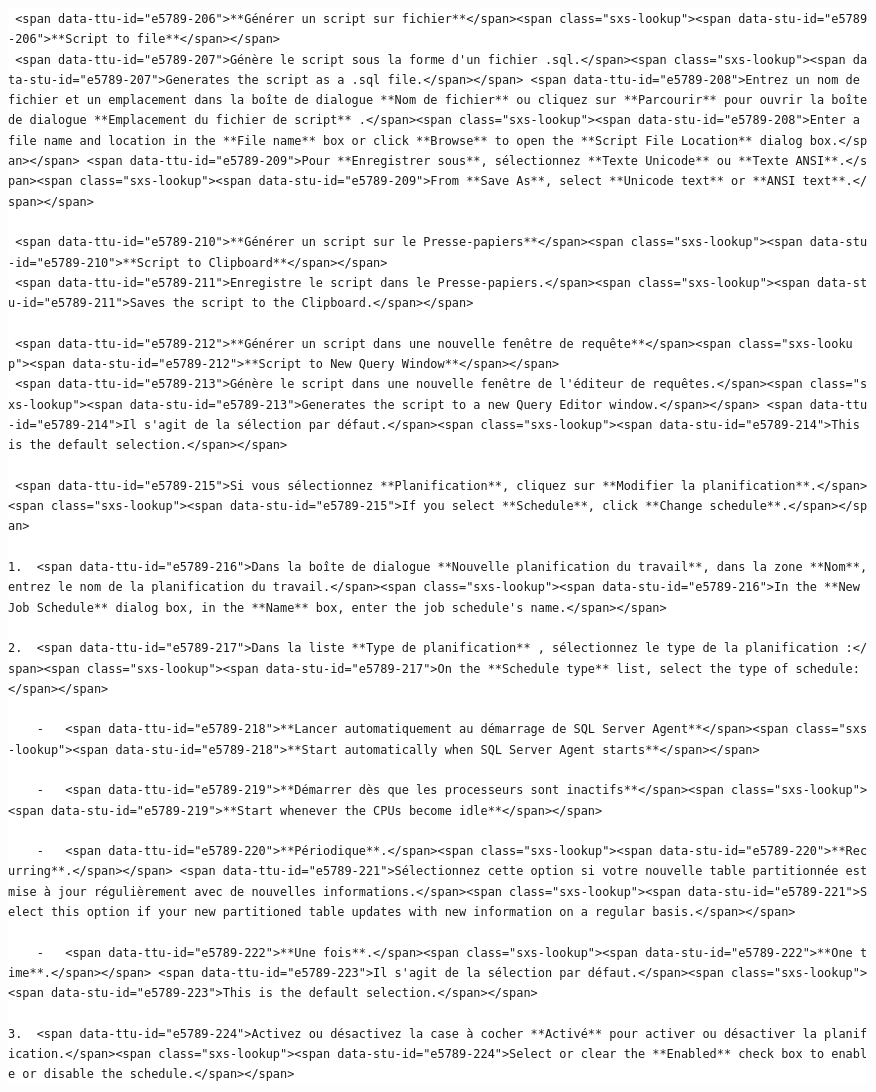      <span data-ttu-id="e5789-206">**Générer un script sur fichier**</span><span class="sxs-lookup"><span data-stu-id="e5789-206">**Script to file**</span></span>  
     <span data-ttu-id="e5789-207">Génère le script sous la forme d'un fichier .sql.</span><span class="sxs-lookup"><span data-stu-id="e5789-207">Generates the script as a .sql file.</span></span> <span data-ttu-id="e5789-208">Entrez un nom de fichier et un emplacement dans la boîte de dialogue **Nom de fichier** ou cliquez sur **Parcourir** pour ouvrir la boîte de dialogue **Emplacement du fichier de script** .</span><span class="sxs-lookup"><span data-stu-id="e5789-208">Enter a file name and location in the **File name** box or click **Browse** to open the **Script File Location** dialog box.</span></span> <span data-ttu-id="e5789-209">Pour **Enregistrer sous**, sélectionnez **Texte Unicode** ou **Texte ANSI**.</span><span class="sxs-lookup"><span data-stu-id="e5789-209">From **Save As**, select **Unicode text** or **ANSI text**.</span></span>  
  
     <span data-ttu-id="e5789-210">**Générer un script sur le Presse-papiers**</span><span class="sxs-lookup"><span data-stu-id="e5789-210">**Script to Clipboard**</span></span>  
     <span data-ttu-id="e5789-211">Enregistre le script dans le Presse-papiers.</span><span class="sxs-lookup"><span data-stu-id="e5789-211">Saves the script to the Clipboard.</span></span>  
  
     <span data-ttu-id="e5789-212">**Générer un script dans une nouvelle fenêtre de requête**</span><span class="sxs-lookup"><span data-stu-id="e5789-212">**Script to New Query Window**</span></span>  
     <span data-ttu-id="e5789-213">Génère le script dans une nouvelle fenêtre de l'éditeur de requêtes.</span><span class="sxs-lookup"><span data-stu-id="e5789-213">Generates the script to a new Query Editor window.</span></span> <span data-ttu-id="e5789-214">Il s'agit de la sélection par défaut.</span><span class="sxs-lookup"><span data-stu-id="e5789-214">This is the default selection.</span></span>  
  
     <span data-ttu-id="e5789-215">Si vous sélectionnez **Planification**, cliquez sur **Modifier la planification**.</span><span class="sxs-lookup"><span data-stu-id="e5789-215">If you select **Schedule**, click **Change schedule**.</span></span>  
  
    1.  <span data-ttu-id="e5789-216">Dans la boîte de dialogue **Nouvelle planification du travail**, dans la zone **Nom**, entrez le nom de la planification du travail.</span><span class="sxs-lookup"><span data-stu-id="e5789-216">In the **New Job Schedule** dialog box, in the **Name** box, enter the job schedule's name.</span></span>  
  
    2.  <span data-ttu-id="e5789-217">Dans la liste **Type de planification** , sélectionnez le type de la planification :</span><span class="sxs-lookup"><span data-stu-id="e5789-217">On the **Schedule type** list, select the type of schedule:</span></span>  
  
        -   <span data-ttu-id="e5789-218">**Lancer automatiquement au démarrage de SQL Server Agent**</span><span class="sxs-lookup"><span data-stu-id="e5789-218">**Start automatically when SQL Server Agent starts**</span></span>  
  
        -   <span data-ttu-id="e5789-219">**Démarrer dès que les processeurs sont inactifs**</span><span class="sxs-lookup"><span data-stu-id="e5789-219">**Start whenever the CPUs become idle**</span></span>  
  
        -   <span data-ttu-id="e5789-220">**Périodique**.</span><span class="sxs-lookup"><span data-stu-id="e5789-220">**Recurring**.</span></span> <span data-ttu-id="e5789-221">Sélectionnez cette option si votre nouvelle table partitionnée est mise à jour régulièrement avec de nouvelles informations.</span><span class="sxs-lookup"><span data-stu-id="e5789-221">Select this option if your new partitioned table updates with new information on a regular basis.</span></span>  
  
        -   <span data-ttu-id="e5789-222">**Une fois**.</span><span class="sxs-lookup"><span data-stu-id="e5789-222">**One time**.</span></span> <span data-ttu-id="e5789-223">Il s'agit de la sélection par défaut.</span><span class="sxs-lookup"><span data-stu-id="e5789-223">This is the default selection.</span></span>  
  
    3.  <span data-ttu-id="e5789-224">Activez ou désactivez la case à cocher **Activé** pour activer ou désactiver la planification.</span><span class="sxs-lookup"><span data-stu-id="e5789-224">Select or clear the **Enabled** check box to enable or disable the schedule.</span></span>  
  